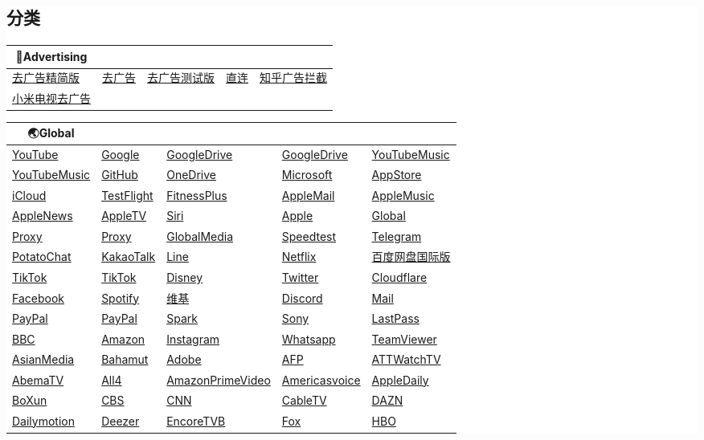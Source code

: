 ## 分类


|📵Advertising|  |  |  |  |
| ---- | ---- | ---- | ---- | ---- |
|[去广告精简版](https://github.com/Auniquesir/Tool/tree/X/Loon/Rule/AdvertisingLite) |[去广告](https://github.com/Auniquesir/Tool/tree/X/Loon/Rule/Advertising) |[去广告测试版](https://github.com/Auniquesir/Tool/tree/X/Loon/Rule/AdvertisingTest) |[直连](https://github.com/Auniquesir/Tool/tree/X/Loon/Rule/Direct) |[知乎广告拦截](https://github.com/Auniquesir/Tool/tree/X/Loon/Rule/ZhihuAds) ||||
|[小米电视去广告](https://github.com/Auniquesir/Tool/tree/X/Loon/Rule/AdvertisingMiTV) |||


|🌏Global|  |  |  |  |
| ---- | ---- | ---- | ---- | ---- |
|[YouTube](https://github.com/Auniquesir/Tool/tree/X/Loon/Rule/YouTube) |[Google](https://github.com/Auniquesir/Tool/tree/X/Loon/Rule/Google) |[GoogleDrive](https://github.com/Auniquesir/Tool/tree/X/Loon/Rule/GoogleDrive) |[GoogleDrive](https://github.com/Auniquesir/Tool/tree/X/Loon/Rule/GoogleDrive) |[YouTubeMusic](https://github.com/Auniquesir/Tool/tree/X/Loon/Rule/YouTubeMusic) ||||
|[YouTubeMusic](https://github.com/Auniquesir/Tool/tree/X/Loon/Rule/YouTubeMusic) |[GitHub](https://github.com/Auniquesir/Tool/tree/X/Loon/Rule/GitHub) |[OneDrive](https://github.com/Auniquesir/Tool/tree/X/Loon/Rule/OneDrive) |[Microsoft](https://github.com/Auniquesir/Tool/tree/X/Loon/Rule/Microsoft) |[AppStore](https://github.com/Auniquesir/Tool/tree/X/Loon/Rule/AppStore) |||
|[iCloud](https://github.com/Auniquesir/Tool/tree/X/Loon/Rule/iCloud) |[TestFlight](https://github.com/Auniquesir/Tool/tree/X/Loon/Rule/TestFlight) |[FitnessPlus](https://github.com/Auniquesir/Tool/tree/X/Loon/Rule/FitnessPlus) |[AppleMail](https://github.com/Auniquesir/Tool/tree/X/Loon/Rule/AppleMail) |[AppleMusic](https://github.com/Auniquesir/Tool/tree/X/Loon/Rule/AppleMusic) ||
|[AppleNews](https://github.com/Auniquesir/Tool/tree/X/Loon/Rule/AppleNews) |[AppleTV](https://github.com/Auniquesir/Tool/tree/X/Loon/Rule/AppleTV) |[Siri](https://github.com/Auniquesir/Tool/tree/X/Loon/Rule/Siri) |[Apple](https://github.com/Auniquesir/Tool/tree/X/Loon/Rule/Apple) |[Global](https://github.com/Auniquesir/Tool/tree/X/Loon/Rule/Global) |
|[Proxy](https://github.com/Auniquesir/Tool/tree/X/Loon/Rule/Proxy) |[Proxy](https://github.com/Auniquesir/Tool/tree/X/Loon/Rule/Proxy) |[GlobalMedia](https://github.com/Auniquesir/Tool/tree/X/Loon/Rule/GlobalMedia) |[Speedtest](https://github.com/Auniquesir/Tool/tree/X/Loon/Rule/Speedtest) |[Telegram](https://github.com/Auniquesir/Tool/tree/X/Loon/Rule/Telegram) |
|[PotatoChat](https://github.com/Auniquesir/Tool/tree/X/Loon/Rule/PotatoChat) |[KakaoTalk](https://github.com/Auniquesir/Tool/tree/X/Loon/Rule/KakaoTalk) |[Line](https://github.com/Auniquesir/Tool/tree/X/Loon/Rule/Line) |[Netflix](https://github.com/Auniquesir/Tool/tree/X/Loon/Rule/Netflix) |[百度网盘国际版](https://github.com/Auniquesir/Tool/tree/X/Loon/Rule/Dubox) |
|[TikTok](https://github.com/Auniquesir/Tool/tree/X/Loon/Rule/TikTok) |[TikTok](https://github.com/Auniquesir/Tool/tree/X/Loon/Rule/TikTok) |[Disney](https://github.com/Auniquesir/Tool/tree/X/Loon/Rule/Disney) |[Twitter](https://github.com/Auniquesir/Tool/tree/X/Loon/Rule/Twitter) |[Cloudflare](https://github.com/Auniquesir/Tool/tree/X/Loon/Rule/Cloudflare) |
|[Facebook](https://github.com/Auniquesir/Tool/tree/X/Loon/Rule/Facebook) |[Spotify](https://github.com/Auniquesir/Tool/tree/X/Loon/Rule/Spotify) |[维基](https://github.com/Auniquesir/Tool/tree/X/Loon/Rule/Wikipedia) |[Discord](https://github.com/Auniquesir/Tool/tree/X/Loon/Rule/Discord) |[Mail](https://github.com/Auniquesir/Tool/tree/X/Loon/Rule/Mail) |
|[PayPal](https://github.com/Auniquesir/Tool/tree/X/Loon/Rule/PayPal) |[PayPal](https://github.com/Auniquesir/Tool/tree/X/Loon/Rule/PayPal) |[Spark](https://github.com/Auniquesir/Tool/tree/X/Loon/Rule/Spark) |[Sony](https://github.com/Auniquesir/Tool/tree/X/Loon/Rule/Sony) |[LastPass](https://github.com/Auniquesir/Tool/tree/X/Loon/Rule/LastPass) |
|[BBC](https://github.com/Auniquesir/Tool/tree/X/Loon/Rule/BBC) |[Amazon](https://github.com/Auniquesir/Tool/tree/X/Loon/Rule/Amazon) |[Instagram](https://github.com/Auniquesir/Tool/tree/X/Loon/Rule/Instagram) |[Whatsapp](https://github.com/Auniquesir/Tool/tree/X/Loon/Rule/Whatsapp) |[TeamViewer](https://github.com/Auniquesir/Tool/tree/X/Loon/Rule/TeamViewer) |
|[AsianMedia](https://github.com/Auniquesir/Tool/tree/X/Loon/Rule/AsianMedia) |[Bahamut](https://github.com/Auniquesir/Tool/tree/X/Loon/Rule/Bahamut) |[Adobe](https://github.com/Auniquesir/Tool/tree/X/Loon/Rule/Adobe) |[AFP](https://github.com/Auniquesir/Tool/tree/X/Loon/Rule/AFP) |[ATTWatchTV](https://github.com/Auniquesir/Tool/tree/X/Loon/Rule/ATTWatchTV) |
|[AbemaTV](https://github.com/Auniquesir/Tool/tree/X/Loon/Rule/AbemaTV) |[All4](https://github.com/Auniquesir/Tool/tree/X/Loon/Rule/All4) |[AmazonPrimeVideo](https://github.com/Auniquesir/Tool/tree/X/Loon/Rule/AmazonPrimeVideo) |[Americasvoice](https://github.com/Auniquesir/Tool/tree/X/Loon/Rule/Americasvoice) |[AppleDaily](https://github.com/Auniquesir/Tool/tree/X/Loon/Rule/AppleDaily) |
|[BoXun](https://github.com/Auniquesir/Tool/tree/X/Loon/Rule/BoXun) |[CBS](https://github.com/Auniquesir/Tool/tree/X/Loon/Rule/CBS) |[CNN](https://github.com/Auniquesir/Tool/tree/X/Loon/Rule/CNN) |[CableTV](https://github.com/Auniquesir/Tool/tree/X/Loon/Rule/CableTV) |[DAZN](https://github.com/Auniquesir/Tool/tree/X/Loon/Rule/DAZN) |
|[Dailymotion](https://github.com/Auniquesir/Tool/tree/X/Loon/Rule/Dailymotion) |[Deezer](https://github.com/Auniquesir/Tool/tree/X/Loon/Rule/Deezer) |[EncoreTVB](https://github.com/Auniquesir/Tool/tree/X/Loon/Rule/EncoreTVB) |[Fox](https://github.com/Auniquesir/Tool/tree/X/Loon/Rule/Fox) |[HBO](https://github.com/Auniquesir/Tool/tree/X/Loon/Rule/HBO) |
